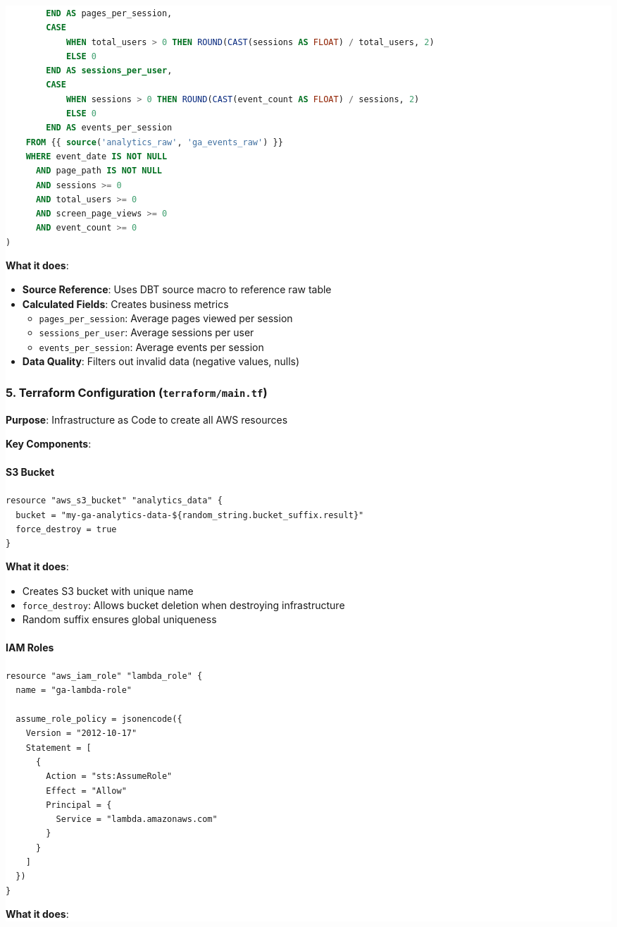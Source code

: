 ```sql
        END AS pages_per_session,
        CASE 
            WHEN total_users > 0 THEN ROUND(CAST(sessions AS FLOAT) / total_users, 2)
            ELSE 0 
        END AS sessions_per_user,
        CASE 
            WHEN sessions > 0 THEN ROUND(CAST(event_count AS FLOAT) / sessions, 2)
            ELSE 0 
        END AS events_per_session
    FROM {{ source('analytics_raw', 'ga_events_raw') }}
    WHERE event_date IS NOT NULL
      AND page_path IS NOT NULL
      AND sessions >= 0
      AND total_users >= 0
      AND screen_page_views >= 0
      AND event_count >= 0
)
```
**What it does**:
- **Source Reference**: Uses DBT source macro to reference raw table
- **Calculated Fields**: Creates business metrics
  - `pages_per_session`: Average pages viewed per session
  - `sessions_per_user`: Average sessions per user
  - `events_per_session`: Average events per session
- **Data Quality**: Filters out invalid data (negative values, nulls)

### 5. Terraform Configuration (`terraform/main.tf`)

**Purpose**: Infrastructure as Code to create all AWS resources

**Key Components**:

#### S3 Bucket
```hcl
resource "aws_s3_bucket" "analytics_data" {
  bucket = "my-ga-analytics-data-${random_string.bucket_suffix.result}"
  force_destroy = true
}
```
**What it does**:
- Creates S3 bucket with unique name
- `force_destroy`: Allows bucket deletion when destroying infrastructure
- Random suffix ensures global uniqueness

#### IAM Roles
```hcl
resource "aws_iam_role" "lambda_role" {
  name = "ga-lambda-role"

  assume_role_policy = jsonencode({
    Version = "2012-10-17"
    Statement = [
      {
        Action = "sts:AssumeRole"
        Effect = "Allow"
        Principal = {
          Service = "lambda.amazonaws.com"
        }
      }
    ]
  })
}
```
**What it does**: